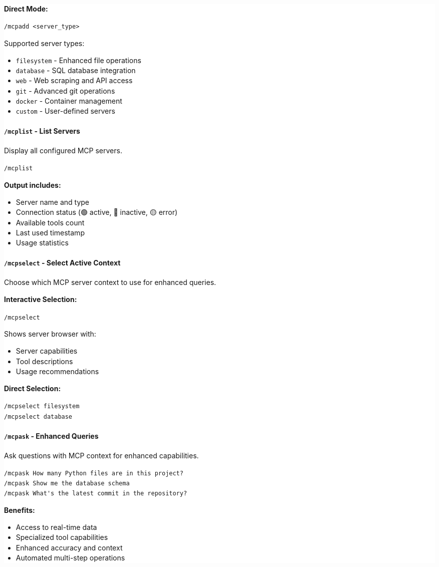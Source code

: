 **Direct Mode:**
```
/mcpadd <server_type>
```
Supported server types:
- `filesystem` - Enhanced file operations
- `database` - SQL database integration
- `web` - Web scraping and API access
- `git` - Advanced git operations
- `docker` - Container management
- `custom` - User-defined servers

#### `/mcplist` - List Servers
Display all configured MCP servers.

```
/mcplist
```

**Output includes:**
- Server name and type
- Connection status (🟢 active, 🔴 inactive, 🟡 error)
- Available tools count
- Last used timestamp
- Usage statistics

#### `/mcpselect` - Select Active Context
Choose which MCP server context to use for enhanced queries.

**Interactive Selection:**
```
/mcpselect
```
Shows server browser with:
- Server capabilities
- Tool descriptions
- Usage recommendations

**Direct Selection:**
```
/mcpselect filesystem
/mcpselect database
```

#### `/mcpask` - Enhanced Queries
Ask questions with MCP context for enhanced capabilities.

```
/mcpask How many Python files are in this project?
/mcpask Show me the database schema
/mcpask What's the latest commit in the repository?
```

**Benefits:**
- Access to real-time data
- Specialized tool capabilities
- Enhanced accuracy and context
- Automated multi-step operations
